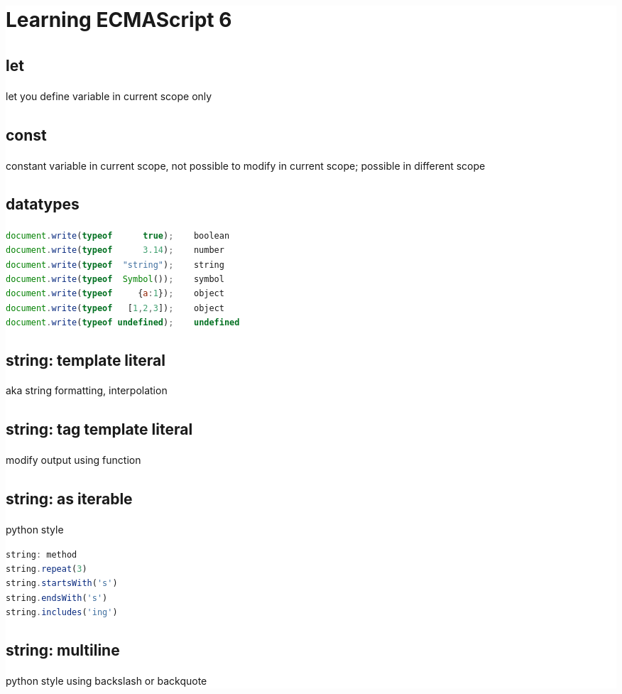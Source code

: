 # Learning ECMAScript 6

## let

let you define variable in current scope only


## const

constant variable in current scope, not possible to modify in current scope; possible in different scope


## datatypes

``` javascript
document.write(typeof      true);    boolean
document.write(typeof      3.14);    number
document.write(typeof  "string");    string
document.write(typeof  Symbol());    symbol
document.write(typeof     {a:1});    object
document.write(typeof   [1,2,3]);    object
document.write(typeof undefined);    undefined
```


## string: template literal

aka string formatting, interpolation


## string: tag template literal

modify output using function


## string: as iterable

python style

``` javascript
string: method
string.repeat(3)
string.startsWith('s')
string.endsWith('s')
string.includes('ing')
```

## string: multiline

python style using backslash or backquote
